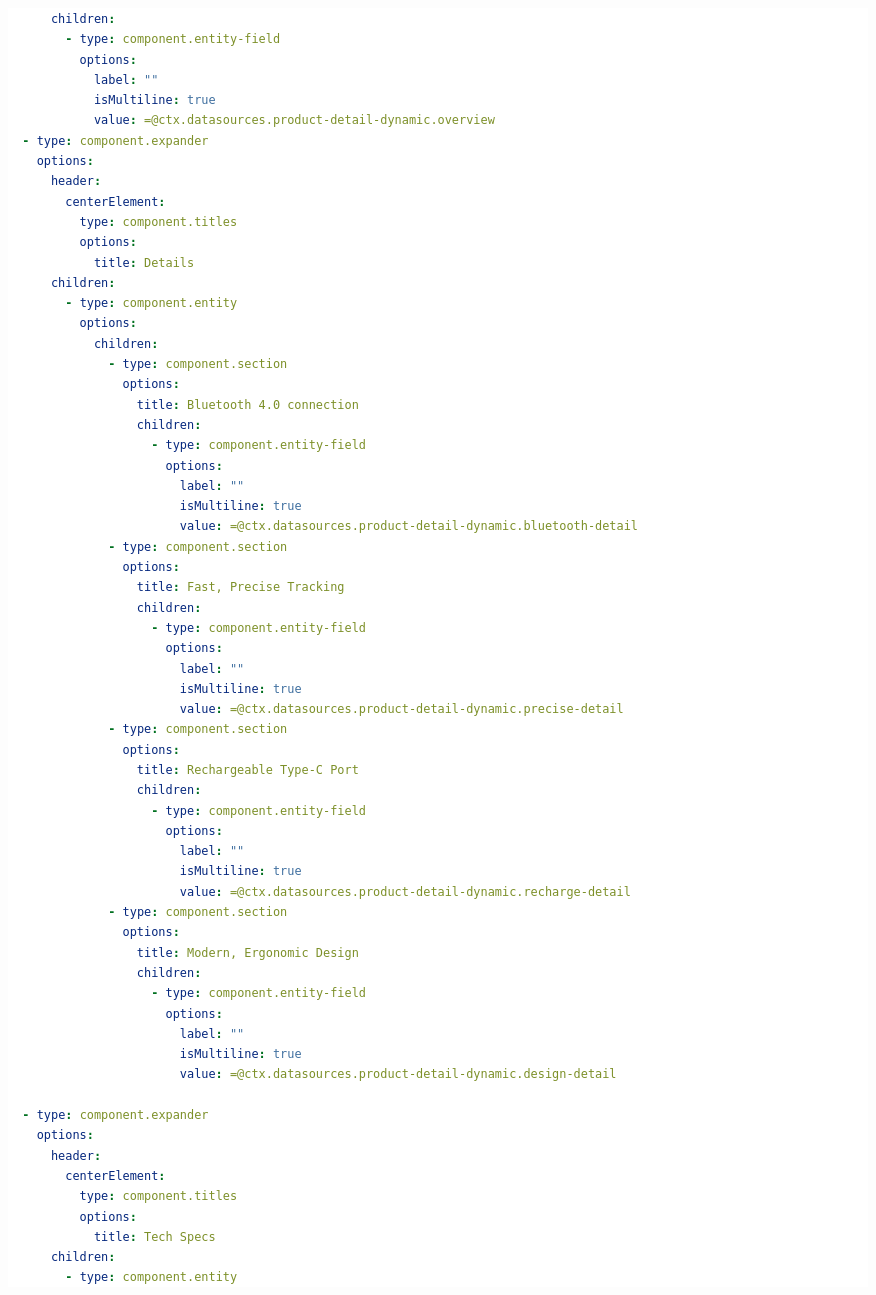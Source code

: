 ```yaml
      children:
        - type: component.entity-field
          options:
            label: ""
            isMultiline: true
            value: =@ctx.datasources.product-detail-dynamic.overview
  - type: component.expander
    options:
      header:
        centerElement: 
          type: component.titles
          options:
            title: Details
      children:
        - type: component.entity
          options:
            children:
              - type: component.section
                options:
                  title: Bluetooth 4.0 connection
                  children:
                    - type: component.entity-field
                      options:
                        label: ""
                        isMultiline: true
                        value: =@ctx.datasources.product-detail-dynamic.bluetooth-detail
              - type: component.section
                options:
                  title: Fast, Precise Tracking
                  children:
                    - type: component.entity-field
                      options:
                        label: ""
                        isMultiline: true
                        value: =@ctx.datasources.product-detail-dynamic.precise-detail
              - type: component.section
                options:
                  title: Rechargeable Type-C Port
                  children:
                    - type: component.entity-field
                      options:
                        label: ""
                        isMultiline: true
                        value: =@ctx.datasources.product-detail-dynamic.recharge-detail
              - type: component.section
                options:
                  title: Modern, Ergonomic Design
                  children:
                    - type: component.entity-field
                      options:
                        label: ""
                        isMultiline: true
                        value: =@ctx.datasources.product-detail-dynamic.design-detail
                                                
  - type: component.expander
    options:
      header:
        centerElement: 
          type: component.titles
          options:
            title: Tech Specs
      children:
        - type: component.entity
```